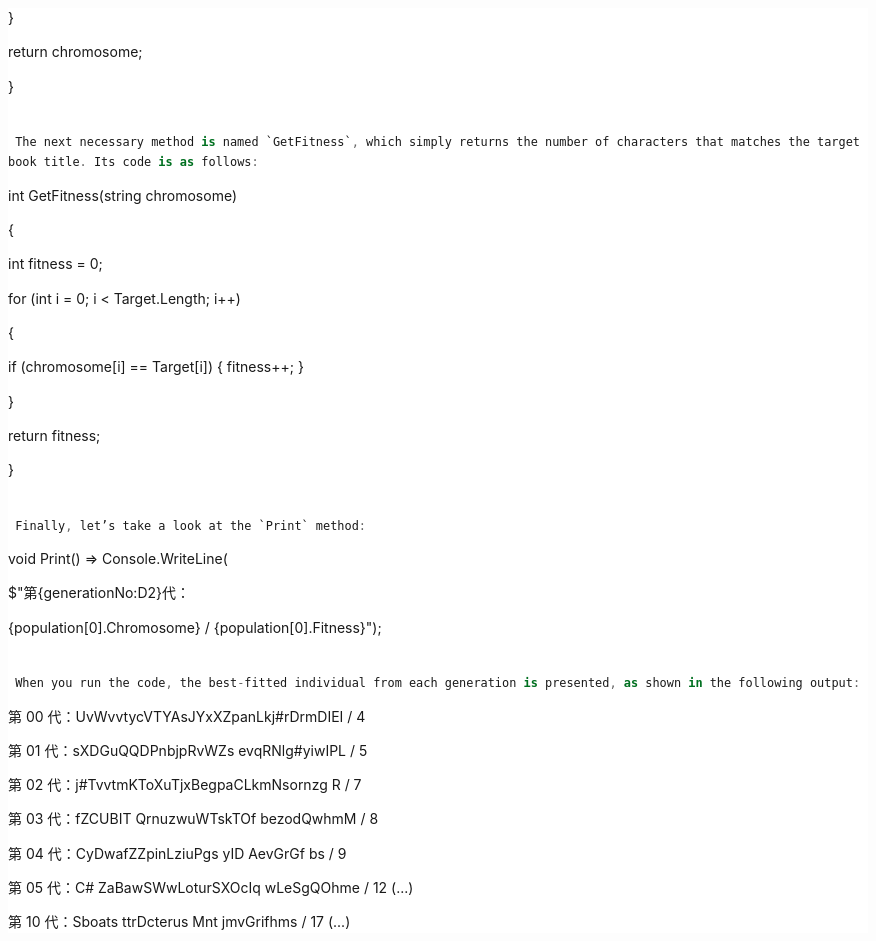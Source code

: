}

return chromosome;

}

```cs

 The next necessary method is named `GetFitness`, which simply returns the number of characters that matches the target book title. Its code is as follows:

```

int GetFitness(string chromosome)

{

int fitness = 0;

for (int i = 0; i < Target.Length; i++)

{

if (chromosome[i] == Target[i]) { fitness++; }

}

return fitness;

}

```cs

 Finally, let’s take a look at the `Print` method:

```

void Print() => Console.WriteLine(

$"第{generationNo:D2}代：

{population[0].Chromosome} / {population[0].Fitness}");

```cs

 When you run the code, the best-fitted individual from each generation is presented, as shown in the following output:

```

第 00 代：UvWvvtycVTYAsJYxXZpanLkj#rDrmDIEI / 4

第 01 代：sXDGuQQDPnbjpRvWZs evqRNlg#yiwIPL / 5

第 02 代：j#TvvtmKToXuTjxBegpaCLkmNsornzg R / 7

第 03 代：fZCUBIT QrnuzwuWTskTOf bezodQwhmM / 8

第 04 代：CyDwafZZpinLziuPgs yID AevGrGf bs / 9

第 05 代：C# ZaBawSWwLoturSXOcIq wLeSgQOhme / 12 (...)

第 10 代：Sboats ttrDcterus Mnt jmvGrifhms / 17 (...)
